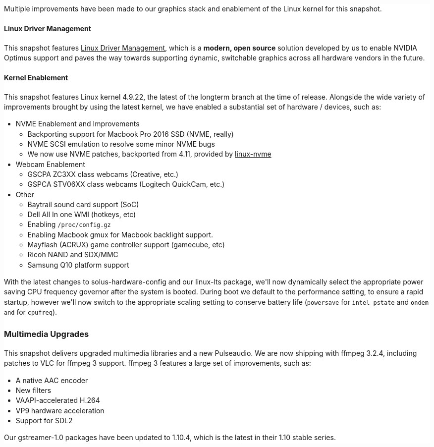 Multiple improvements have been made to our graphics stack and enablement of the Linux kernel for this snapshot.

#### Linux Driver Management

This snapshot features [Linux Driver Management](https://github.com/solus-project/linux-driver-management), which is a **modern, open source** solution developed by us to enable NVIDIA Optimus support and paves the way towards supporting dynamic, switchable graphics across all hardware vendors in the future.

#### Kernel Enablement

This snapshot features Linux kernel 4.9.22, the latest of the longterm branch at the time of release. Alongside the wide variety of improvements brought by using the latest kernel, we have enabled a substantial set of hardware / devices, such as:

- NVME Enablement and Improvements
  - Backporting support for Macbook Pro 2016 SSD (NVME, really)
  - NVME SCSI emulation to resolve some minor NVME bugs
  - We now use NVME patches, backported from 4.11, provided by [linux-nvme](https://github.com/damige/linux-nvme)
- Webcam Enablement
  - GSCPA ZC3XX class webcams (Creative, etc.)
  - GSPCA STV06XX class webcams (Logitech QuickCam, etc.)
- Other
  - Baytrail sound card support (SoC)
  - Dell All In one WMI (hotkeys, etc)
  - Enabling `/proc/config.gz`
  - Enabling Macbook gmux for Macbook backlight support.
  - Mayflash (ACRUX) game controller support (gamecube, etc)
  - Ricoh NAND and SDX/MMC
  - Samsung Q10 platform support

With the latest changes to solus-hardware-config and our linux-lts package, we'll now dynamically select the appropriate power saving CPU frequency governor after the system is booted. During boot we default to the performance setting, to ensure a rapid startup, however we'll now switch to the appropriate scaling setting to conserve battery life (`powersave` for `intel_pstate` and `ondemand` for `cpufreq`).

### Multimedia Upgrades

This snapshot delivers upgraded multimedia libraries and a new Pulseaudio. We are now shipping with ffmpeg 3.2.4, including patches to VLC for ffmpeg 3 support. ffmpeg 3 features a large set of improvements, such as:

- A native AAC encoder
- New filters
- VAAPI-accelerated H.264
- VP9 hardware acceleration
- Support for SDL2

Our gstreamer-1.0 packages have been updated to 1.10.4, which is the latest in their 1.10 stable series. 
